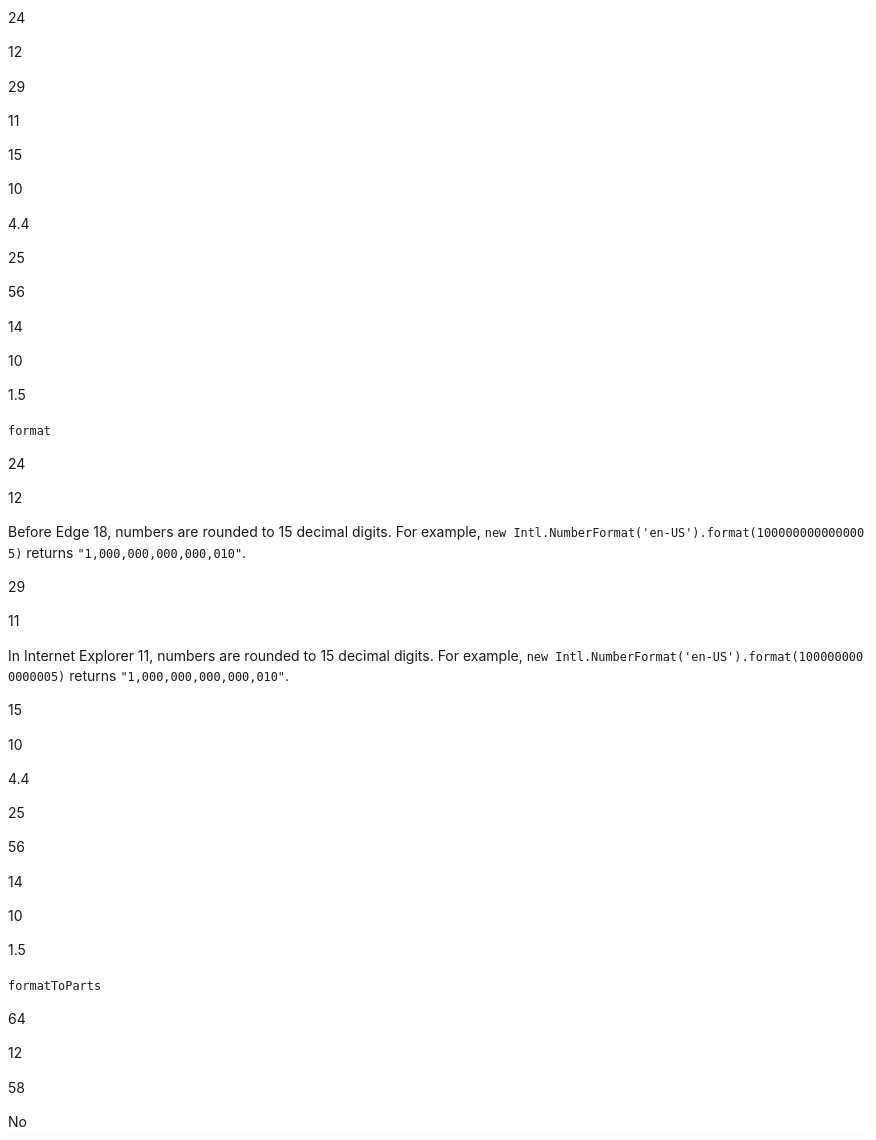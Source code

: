 24

12

29

11

15

10

4.4

25

56

14

10

1.5

`format`

24

12

Before Edge 18, numbers are rounded to 15 decimal digits. For example, `new Intl.NumberFormat('en-US').format(1000000000000005)` returns `"1,000,000,000,000,010"`.

29

11

In Internet Explorer 11, numbers are rounded to 15 decimal digits. For example, `new Intl.NumberFormat('en-US').format(1000000000000005)` returns `"1,000,000,000,000,010"`.

15

10

4.4

25

56

14

10

1.5

`formatToParts`

64

12

58

No
